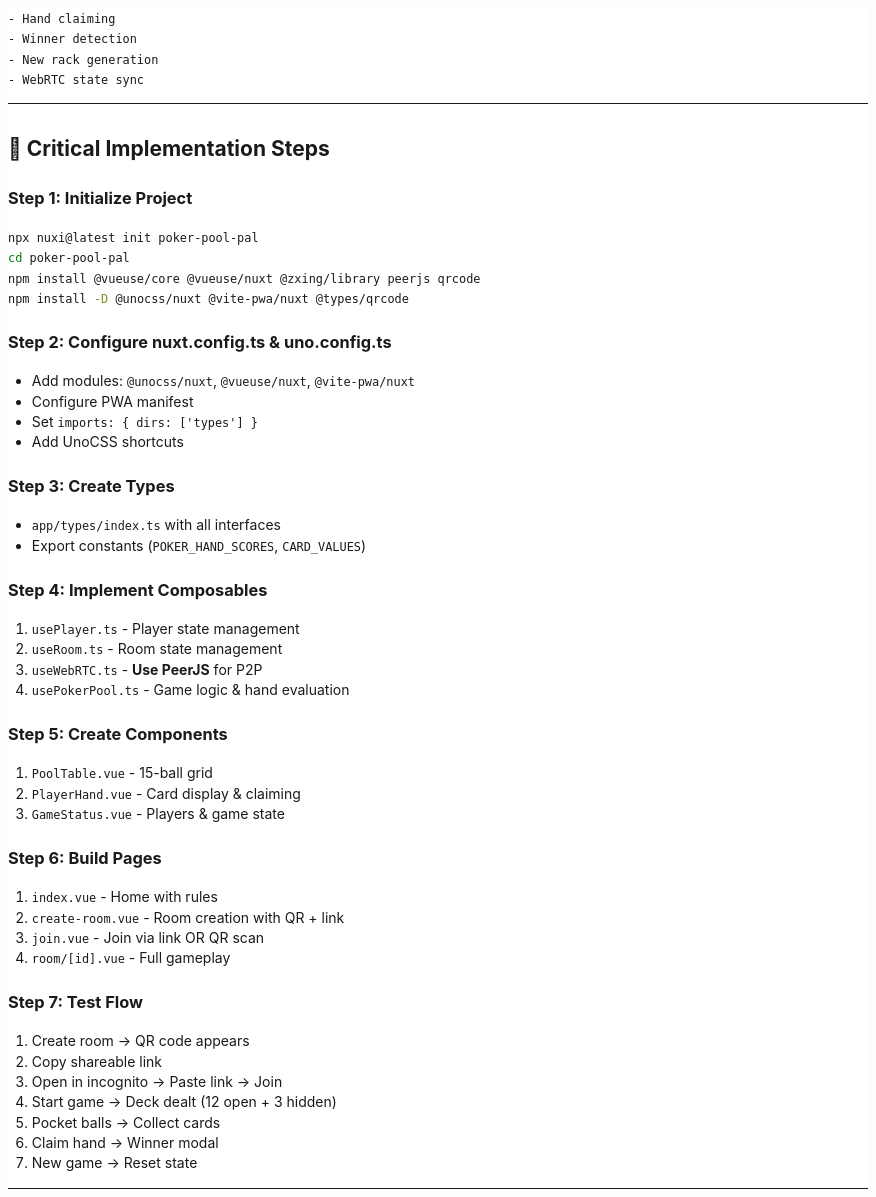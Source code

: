     - Hand claiming
    - Winner detection
    - New rack generation
    - WebRTC state sync

---

## 🎯 Critical Implementation Steps

### **Step 1: Initialize Project**
```bash
npx nuxi@latest init poker-pool-pal
cd poker-pool-pal
npm install @vueuse/core @vueuse/nuxt @zxing/library peerjs qrcode
npm install -D @unocss/nuxt @vite-pwa/nuxt @types/qrcode
```

### **Step 2: Configure nuxt.config.ts & uno.config.ts**
- Add modules: `@unocss/nuxt`, `@vueuse/nuxt`, `@vite-pwa/nuxt`
- Configure PWA manifest
- Set `imports: { dirs: ['types'] }`
- Add UnoCSS shortcuts

### **Step 3: Create Types**
- `app/types/index.ts` with all interfaces
- Export constants (`POKER_HAND_SCORES`, `CARD_VALUES`)

### **Step 4: Implement Composables**
1. `usePlayer.ts` - Player state management
2. `useRoom.ts` - Room state management
3. `useWebRTC.ts` - **Use PeerJS** for P2P
4. `usePokerPool.ts` - Game logic & hand evaluation

### **Step 5: Create Components**
1. `PoolTable.vue` - 15-ball grid
2. `PlayerHand.vue` - Card display & claiming
3. `GameStatus.vue` - Players & game state

### **Step 6: Build Pages**
1. `index.vue` - Home with rules
2. `create-room.vue` - Room creation with QR + link
3. `join.vue` - Join via link OR QR scan
4. `room/[id].vue` - Full gameplay

### **Step 7: Test Flow**
1. Create room → QR code appears
2. Copy shareable link
3. Open in incognito → Paste link → Join
4. Start game → Deck dealt (12 open + 3 hidden)
5. Pocket balls → Collect cards
6. Claim hand → Winner modal
7. New game → Reset state

---